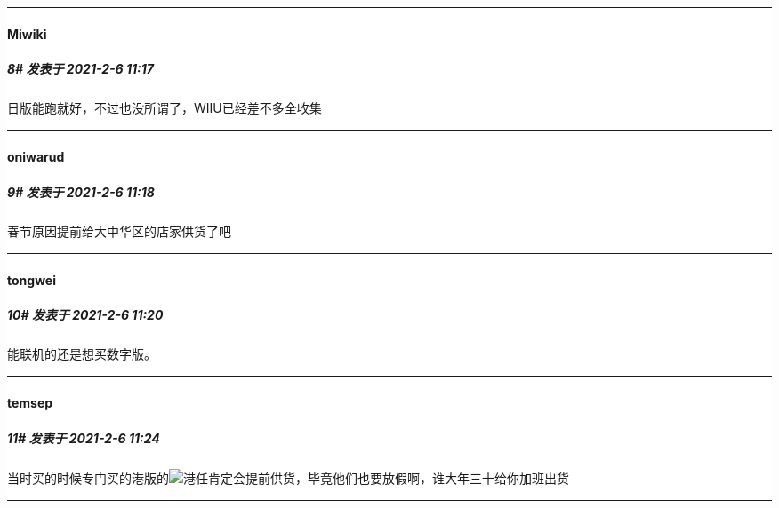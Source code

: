 





*****

####  Miwiki  
##### 8#       发表于 2021-2-6 11:17




日版能跑就好，不过也没所谓了，WIIU已经差不多全收集







*****

####  oniwarud  
##### 9#       发表于 2021-2-6 11:18




春节原因提前给大中华区的店家供货了吧







*****

####  tongwei  
##### 10#       发表于 2021-2-6 11:20




能联机的还是想买数字版。







*****

####  temsep  
##### 11#       发表于 2021-2-6 11:24




当时买的时候专门买的港版的<img src="https://static.saraba1st.com/image/smiley/face2017/037.png" referrerpolicy="no-referrer">港任肯定会提前供货，毕竟他们也要放假啊，谁大年三十给你加班出货







*****
